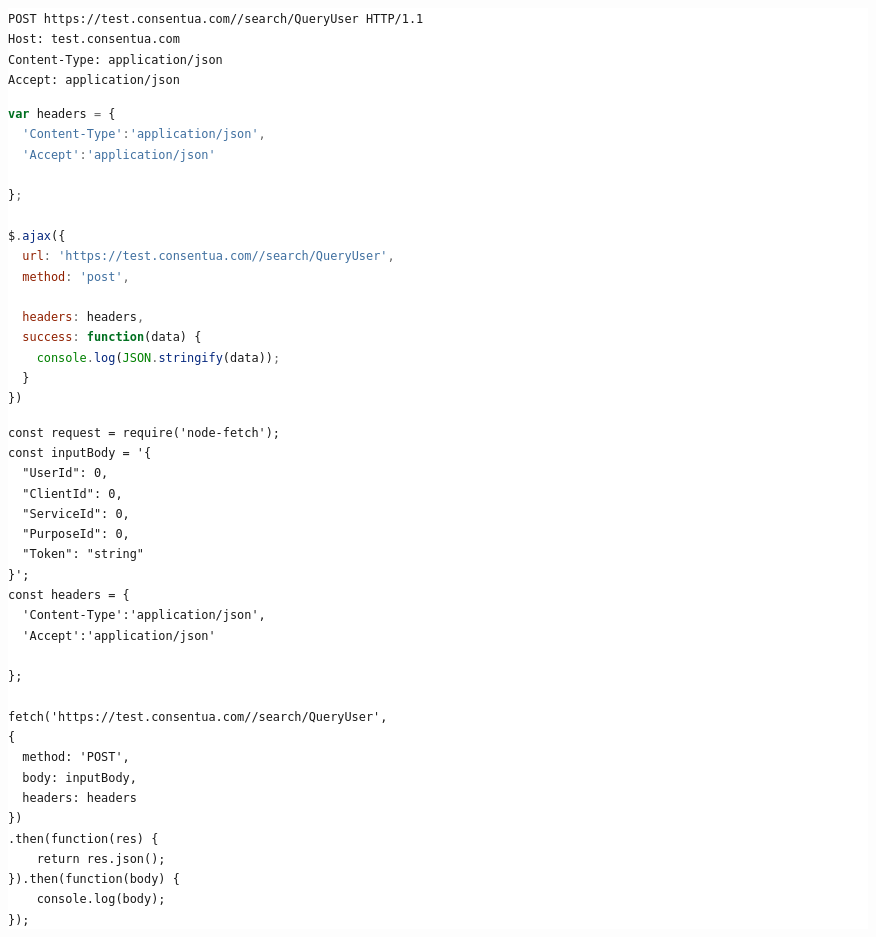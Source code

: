 ```http
POST https://test.consentua.com//search/QueryUser HTTP/1.1
Host: test.consentua.com
Content-Type: application/json
Accept: application/json

```

```javascript
var headers = {
  'Content-Type':'application/json',
  'Accept':'application/json'

};

$.ajax({
  url: 'https://test.consentua.com//search/QueryUser',
  method: 'post',

  headers: headers,
  success: function(data) {
    console.log(JSON.stringify(data));
  }
})

```

```javascript--nodejs
const request = require('node-fetch');
const inputBody = '{
  "UserId": 0,
  "ClientId": 0,
  "ServiceId": 0,
  "PurposeId": 0,
  "Token": "string"
}';
const headers = {
  'Content-Type':'application/json',
  'Accept':'application/json'

};

fetch('https://test.consentua.com//search/QueryUser',
{
  method: 'POST',
  body: inputBody,
  headers: headers
})
.then(function(res) {
    return res.json();
}).then(function(body) {
    console.log(body);
});

```
